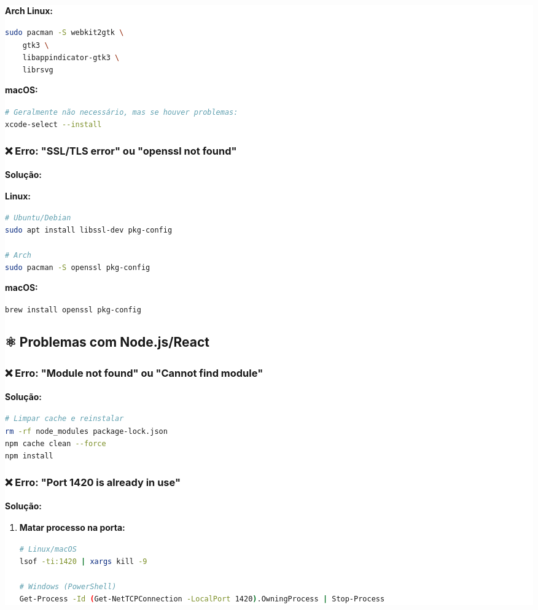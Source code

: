 **Arch Linux:**
```bash
sudo pacman -S webkit2gtk \
    gtk3 \
    libappindicator-gtk3 \
    librsvg
```

**macOS:**
```bash
# Geralmente não necessário, mas se houver problemas:
xcode-select --install
```

### ❌ Erro: "SSL/TLS error" ou "openssl not found"

**Solução:**

**Linux:**
```bash
# Ubuntu/Debian
sudo apt install libssl-dev pkg-config

# Arch
sudo pacman -S openssl pkg-config
```

**macOS:**
```bash
brew install openssl pkg-config
```

## ⚛️ Problemas com Node.js/React

### ❌ Erro: "Module not found" ou "Cannot find module"

**Solução:**
```bash
# Limpar cache e reinstalar
rm -rf node_modules package-lock.json
npm cache clean --force
npm install
```

### ❌ Erro: "Port 1420 is already in use"

**Solução:**

1. **Matar processo na porta:**
   ```bash
   # Linux/macOS
   lsof -ti:1420 | xargs kill -9
   
   # Windows (PowerShell)
   Get-Process -Id (Get-NetTCPConnection -LocalPort 1420).OwningProcess | Stop-Process
   ```
